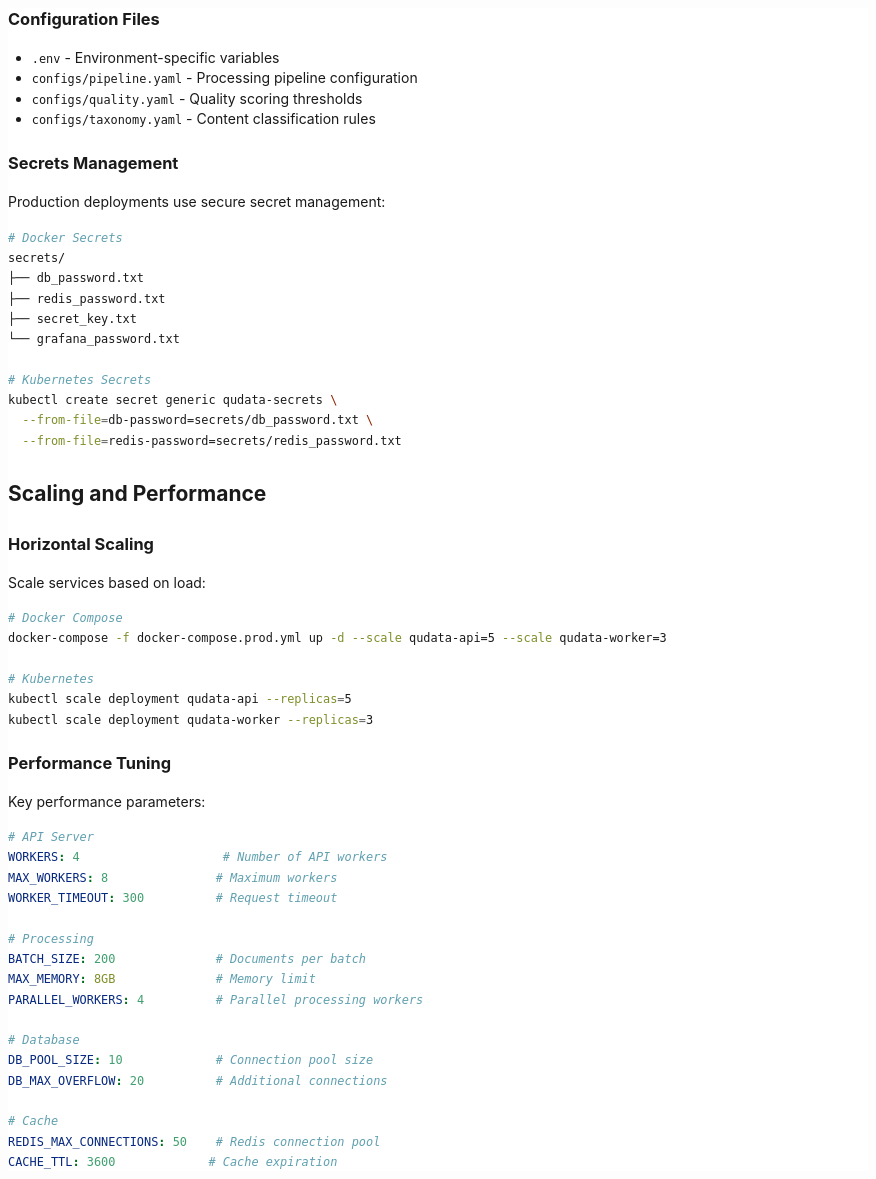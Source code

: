 ### Configuration Files

- `.env` - Environment-specific variables
- `configs/pipeline.yaml` - Processing pipeline configuration
- `configs/quality.yaml` - Quality scoring thresholds
- `configs/taxonomy.yaml` - Content classification rules

### Secrets Management

Production deployments use secure secret management:

```bash
# Docker Secrets
secrets/
├── db_password.txt
├── redis_password.txt
├── secret_key.txt
└── grafana_password.txt

# Kubernetes Secrets
kubectl create secret generic qudata-secrets \
  --from-file=db-password=secrets/db_password.txt \
  --from-file=redis-password=secrets/redis_password.txt
```

## Scaling and Performance

### Horizontal Scaling

Scale services based on load:

```bash
# Docker Compose
docker-compose -f docker-compose.prod.yml up -d --scale qudata-api=5 --scale qudata-worker=3

# Kubernetes
kubectl scale deployment qudata-api --replicas=5
kubectl scale deployment qudata-worker --replicas=3
```

### Performance Tuning

Key performance parameters:

```yaml
# API Server
WORKERS: 4                    # Number of API workers
MAX_WORKERS: 8               # Maximum workers
WORKER_TIMEOUT: 300          # Request timeout

# Processing
BATCH_SIZE: 200              # Documents per batch
MAX_MEMORY: 8GB              # Memory limit
PARALLEL_WORKERS: 4          # Parallel processing workers

# Database
DB_POOL_SIZE: 10             # Connection pool size
DB_MAX_OVERFLOW: 20          # Additional connections

# Cache
REDIS_MAX_CONNECTIONS: 50    # Redis connection pool
CACHE_TTL: 3600             # Cache expiration
```
